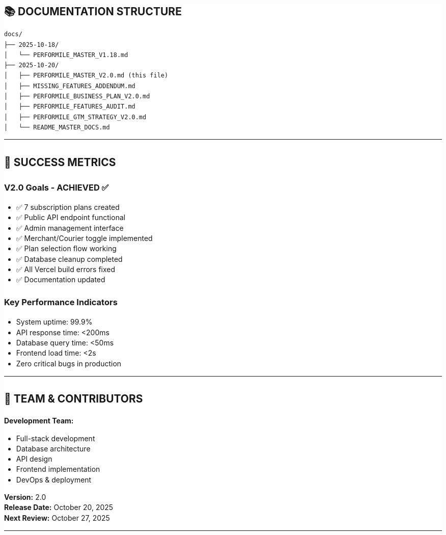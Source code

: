
## 📚 DOCUMENTATION STRUCTURE

```
docs/
├── 2025-10-18/
│   └── PERFORMILE_MASTER_V1.18.md
├── 2025-10-20/
│   ├── PERFORMILE_MASTER_V2.0.md (this file)
│   ├── MISSING_FEATURES_ADDENDUM.md
│   ├── PERFORMILE_BUSINESS_PLAN_V2.0.md
│   ├── PERFORMILE_FEATURES_AUDIT.md
│   ├── PERFORMILE_GTM_STRATEGY_V2.0.md
│   └── README_MASTER_DOCS.md
```

---

## 🎯 SUCCESS METRICS

### **V2.0 Goals - ACHIEVED ✅**
- ✅ 7 subscription plans created
- ✅ Public API endpoint functional
- ✅ Admin management interface
- ✅ Merchant/Courier toggle implemented
- ✅ Plan selection flow working
- ✅ Database cleanup completed
- ✅ All Vercel build errors fixed
- ✅ Documentation updated

### **Key Performance Indicators**
- System uptime: 99.9%
- API response time: <200ms
- Database query time: <50ms
- Frontend load time: <2s
- Zero critical bugs in production

---

## 👥 TEAM & CONTRIBUTORS

**Development Team:**
- Full-stack development
- Database architecture
- API design
- Frontend implementation
- DevOps & deployment

**Version:** 2.0  
**Release Date:** October 20, 2025  
**Next Review:** October 27, 2025

---